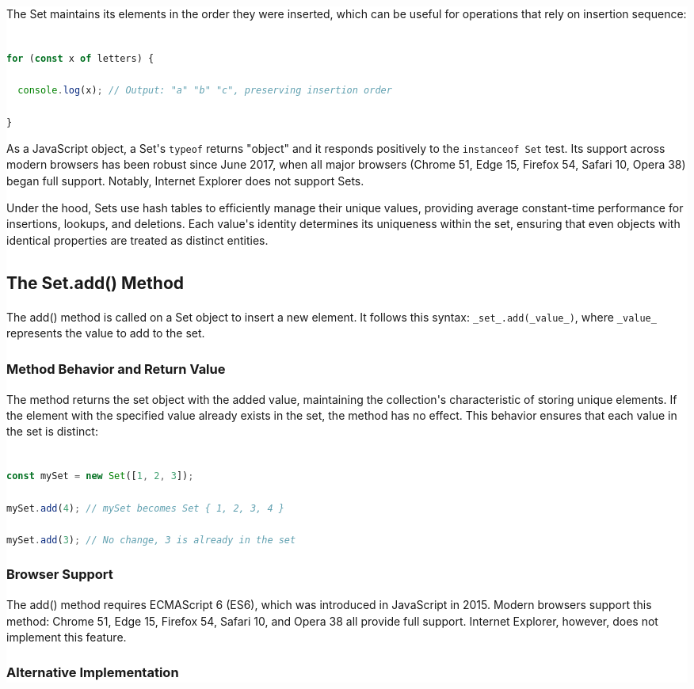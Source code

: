 The Set maintains its elements in the order they were inserted, which can be useful for operations that rely on insertion sequence:

```javascript

for (const x of letters) {

  console.log(x); // Output: "a" "b" "c", preserving insertion order

}

```

As a JavaScript object, a Set's `typeof` returns "object" and it responds positively to the `instanceof Set` test. Its support across modern browsers has been robust since June 2017, when all major browsers (Chrome 51, Edge 15, Firefox 54, Safari 10, Opera 38) began full support. Notably, Internet Explorer does not support Sets.

Under the hood, Sets use hash tables to efficiently manage their unique values, providing average constant-time performance for insertions, lookups, and deletions. Each value's identity determines its uniqueness within the set, ensuring that even objects with identical properties are treated as distinct entities.


## The Set.add() Method

The add() method is called on a Set object to insert a new element. It follows this syntax: `_set_.add(_value_)`, where `_value_` represents the value to add to the set.


### Method Behavior and Return Value

The method returns the set object with the added value, maintaining the collection's characteristic of storing unique elements. If the element with the specified value already exists in the set, the method has no effect. This behavior ensures that each value in the set is distinct:

```javascript

const mySet = new Set([1, 2, 3]);

mySet.add(4); // mySet becomes Set { 1, 2, 3, 4 }

mySet.add(3); // No change, 3 is already in the set

```


### Browser Support

The add() method requires ECMAScript 6 (ES6), which was introduced in JavaScript in 2015. Modern browsers support this method: Chrome 51, Edge 15, Firefox 54, Safari 10, and Opera 38 all provide full support. Internet Explorer, however, does not implement this feature.


### Alternative Implementation
